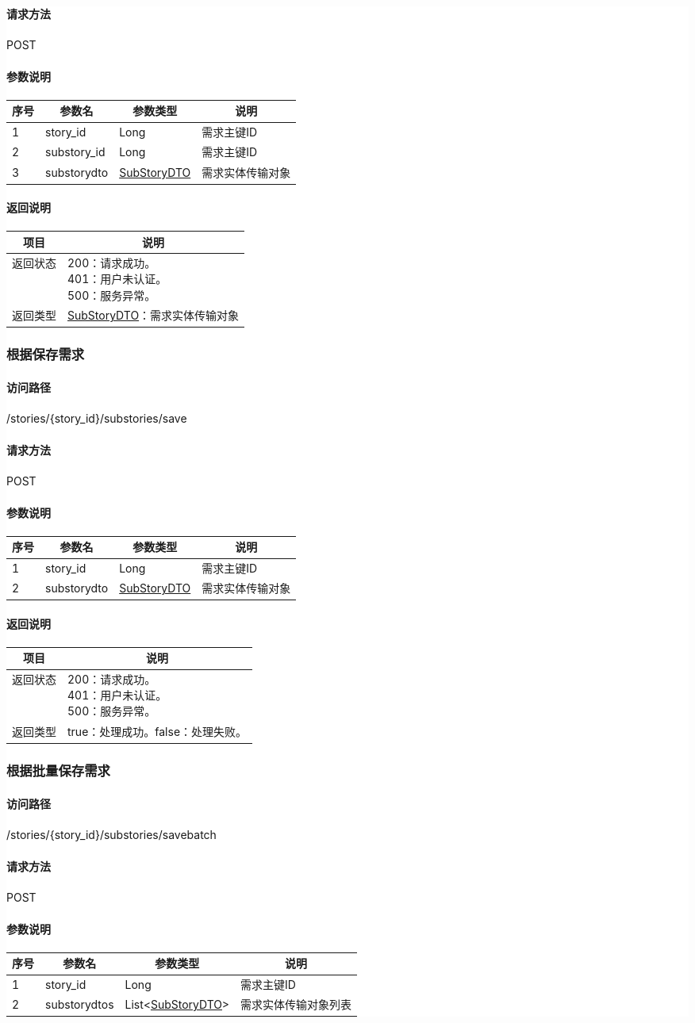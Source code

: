 #### 请求方法
POST

#### 参数说明
| 序号 | 参数名 | 参数类型 | 说明 |
| ---- | ---- | ---- | ---- |
| 1 | story_id | Long | 需求主键ID |
| 2 | substory_id | Long | 需求主键ID |
| 3 | substorydto | [SubStoryDTO](#SubStoryDTO) | 需求实体传输对象 |

#### 返回说明
| 项目 | 说明 |
| ---- | ---- |
| 返回状态 | 200：请求成功。<br>401：用户未认证。<br>500：服务异常。 |
| 返回类型 | [SubStoryDTO](#SubStoryDTO)：需求实体传输对象 |

### 根据保存需求
#### 访问路径
/stories/{story_id}/substories/save

#### 请求方法
POST

#### 参数说明
| 序号 | 参数名 | 参数类型 | 说明 |
| ---- | ---- | ---- | ---- |
| 1 | story_id | Long | 需求主键ID |
| 2 | substorydto | [SubStoryDTO](#SubStoryDTO) | 需求实体传输对象 |

#### 返回说明
| 项目 | 说明 |
| ---- | ---- |
| 返回状态 | 200：请求成功。<br>401：用户未认证。<br>500：服务异常。 |
| 返回类型 | true：处理成功。false：处理失败。 |

### 根据批量保存需求
#### 访问路径
/stories/{story_id}/substories/savebatch

#### 请求方法
POST

#### 参数说明
| 序号 | 参数名 | 参数类型 | 说明 |
| ---- | ---- | ---- | ---- |
| 1 | story_id | Long | 需求主键ID |
| 2 | substorydtos | List<[SubStoryDTO](#SubStoryDTO)> | 需求实体传输对象列表 |
